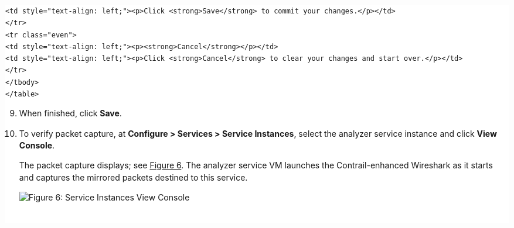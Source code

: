     <td style="text-align: left;"><p>Click <strong>Save</strong> to commit your changes.</p></td>
    </tr>
    <tr class="even">
    <td style="text-align: left;"><p><strong>Cancel</strong></p></td>
    <td style="text-align: left;"><p>Click <strong>Cancel</strong> to clear your changes and start over.</p></td>
    </tr>
    </tbody>
    </table>

9.  <span id="jd0e490">When finished, click **Save**.</span>

10. <span id="jd0e496">To verify packet capture, at **Configure &gt;
    Services &gt; Service Instances**, select the analyzer service
    instance and click **View Console**.</span>

    The packet capture displays; see
    [Figure 6](configure-traffic-analyzer-vnc.html#view-console-analyzer).
    The analyzer service VM launches the Contrail-enhanced Wireshark as
    it starts and captures the mirrored packets destined to this
    service.

    ![Figure 6: Service Instances View
    Console](documentation/images/s041869.gif)

 
